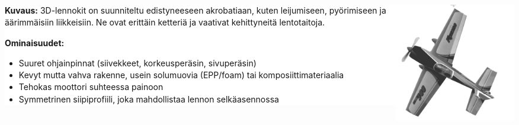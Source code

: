 <img src="/images/3d.svg" alt="3D-lennokki" style="float: right; width: 200px; margin-left: 15px;" />

**Kuvaus:** 3D-lennokit on suunniteltu edistyneeseen akrobatiaan, kuten leijumiseen, pyörimiseen ja äärimmäisiin liikkeisiin. Ne ovat erittäin ketteriä ja vaativat kehittyneitä lentotaitoja.

**Ominaisuudet:**

- Suuret ohjainpinnat (siivekkeet, korkeusperäsin, sivuperäsin)
- Kevyt mutta vahva rakenne, usein solumuovia (EPP/foam) tai komposiittimateriaalia
- Tehokas moottori suhteessa painoon
- Symmetrinen siipiprofiili, joka mahdollistaa lennon selkäasennossa
